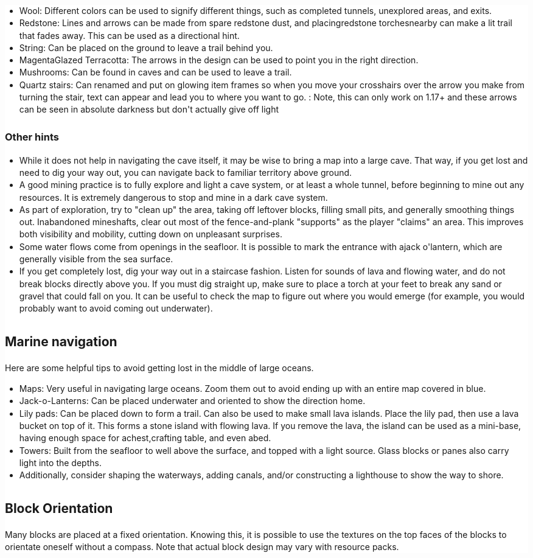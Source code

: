 - Wool: Different colors can be used to signify different things, such as completed tunnels, unexplored areas, and exits.
- Redstone: Lines and arrows can be made from spare redstone dust, and placingredstone torchesnearby can make a lit trail that fades away. This can be used as a directional hint.
- String: Can be placed on the ground to leave a trail behind you.
- MagentaGlazed Terracotta: The arrows in the design can be used to point you in the right direction.
- Mushrooms: Can be found in caves and can be used to leave a trail.
- Quartz stairs: Can renamed and put on glowing item frames so when you move your crosshairs over the arrow you make from turning the stair, text can appear and lead you to where you want to go. : Note, this can only work on 1.17+ and these arrows can be seen in absolute darkness but don't actually give off light

### Other hints
- While it does not help in navigating the cave itself, it may be wise to bring a map into a large cave. That way, if you get lost and need to dig your way out, you can navigate back to familiar territory above ground.
- A good mining practice is to fully explore and light a cave system, or at least a whole tunnel, before beginning to mine out any resources. It is extremely dangerous to stop and mine in a dark cave system.
- As part of exploration, try to "clean up" the area, taking off leftover blocks, filling small pits, and generally smoothing things out. Inabandoned mineshafts, clear out most of the fence-and-plank "supports" as the player "claims" an area. This improves both visibility and mobility, cutting down on unpleasant surprises.
- Some water flows come from openings in the seafloor. It is possible to mark the entrance with ajack o'lantern, which are generally visible from the sea surface.
- If you get completely lost, dig your way out in a staircase fashion. Listen for sounds of lava and flowing water, and do not break blocks directly above you. If you must dig straight up, make sure to place a torch at your feet to break any sand or gravel that could fall on you. It can be useful to check the map to figure out where you would emerge (for example, you would probably want to avoid coming out underwater).

## Marine navigation
Here are some helpful tips to avoid getting lost in the middle of large oceans.

- Maps: Very useful in navigating large oceans. Zoom them out to avoid ending up with an entire map covered in blue.
- Jack-o-Lanterns: Can be placed underwater and oriented to show the direction home.
- Lily pads: Can be placed down to form a trail. Can also be used to make small lava islands. Place the lily pad, then use a lava bucket on top of it. This forms a stone island with flowing lava. If you remove the lava, the island can be used as a mini-base, having enough space for achest,crafting table, and even abed.
- Towers: Built from the seafloor to well above the surface, and topped with a light source. Glass blocks or panes also carry light into the depths.
- Additionally, consider shaping the waterways, adding canals, and/or constructing a lighthouse to show the way to shore.

## Block Orientation
Many blocks are placed at a fixed orientation. Knowing this, it is possible to use the textures on the top faces of the blocks to orientate oneself without a compass. Note that actual block design may vary with resource packs.
